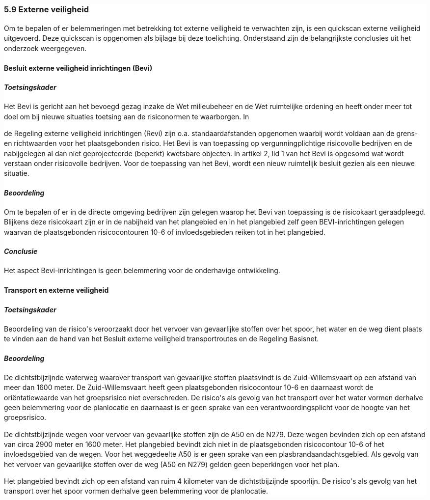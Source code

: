 ### **5.9 Externe veiligheid**

Om te bepalen of er belemmeringen met betrekking tot externe veiligheid te verwachten zijn, is een quickscan externe veiligheid uitgevoerd. Deze quickscan is opgenomen als bijlage bij deze toelichting. Onderstaand zijn de belangrijkste conclusies uit het onderzoek weergegeven.

#### **Besluit externe veiligheid inrichtingen (Bevi)**

#### *Toetsingskader*

Het Bevi is gericht aan het bevoegd gezag inzake de Wet milieubeheer en de Wet ruimtelijke ordening en heeft onder meer tot doel om bij nieuwe situaties toetsing aan de risiconormen te waarborgen. In

de Regeling externe veiligheid inrichtingen (Revi) zijn o.a. standaardafstanden opgenomen waarbij wordt voldaan aan de grens- en richtwaarden voor het plaatsgebonden risico. Het Bevi is van toepassing op vergunningplichtige risicovolle bedrijven en de nabijgelegen al dan niet geprojecteerde (beperkt) kwetsbare objecten. In artikel 2, lid 1 van het Bevi is opgesomd wat wordt verstaan onder risicovolle bedrijven. Voor de toepassing van het Bevi, wordt een nieuw ruimtelijk besluit gezien als een nieuwe situatie.

#### *Beoordeling*

Om te bepalen of er in de directe omgeving bedrijven zijn gelegen waarop het Bevi van toepassing is de risicokaart geraadpleegd. Blijkens deze risicokaart zijn er in de nabijheid van het plangebied en in het plangebied zelf geen BEVI-inrichtingen gelegen waarvan de plaatsgebonden risicocontouren 10-6 of invloedsgebieden reiken tot in het plangebied.

#### *Conclusie*

Het aspect Bevi-inrichtingen is geen belemmering voor de onderhavige ontwikkeling.

#### **Transport en externe veiligheid**

#### *Toetsingskader*

Beoordeling van de risico's veroorzaakt door het vervoer van gevaarlijke stoffen over het spoor, het water en de weg dient plaats te vinden aan de hand van het Besluit externe veiligheid transportroutes en de Regeling Basisnet.

#### *Beoordeling*

De dichtstbijzijnde waterweg waarover transport van gevaarlijke stoffen plaatsvindt is de Zuid-Willemsvaart op een afstand van meer dan 1600 meter. De Zuid-Willemsvaart heeft geen plaatsgebonden risicocontour 10-6 en daarnaast wordt de oriëntatiewaarde van het groepsrisico niet overschreden. De risico's als gevolg van het transport over het water vormen derhalve geen belemmering voor de planlocatie en daarnaast is er geen sprake van een verantwoordingsplicht voor de hoogte van het groepsrisico.

De dichtstbijzijnde wegen voor vervoer van gevaarlijke stoffen zijn de A50 en de N279. Deze wegen bevinden zich op een afstand van circa 2900 meter en 1600 meter. Het plangebied bevindt zich niet in de plaatsgebonden risicocontour 10-6 of het invloedsgebied van de wegen. Voor het weggedeelte A50 is er geen sprake van een plasbrandaandachtsgebied. Als gevolg van het vervoer van gevaarlijke stoffen over de weg (A50 en N279) gelden geen beperkingen voor het plan.

Het plangebied bevindt zich op een afstand van ruim 4 kilometer van de dichtstbijzijnde spoorlijn. De risico's als gevolg van het transport over het spoor vormen derhalve geen belemmering voor de planlocatie.

